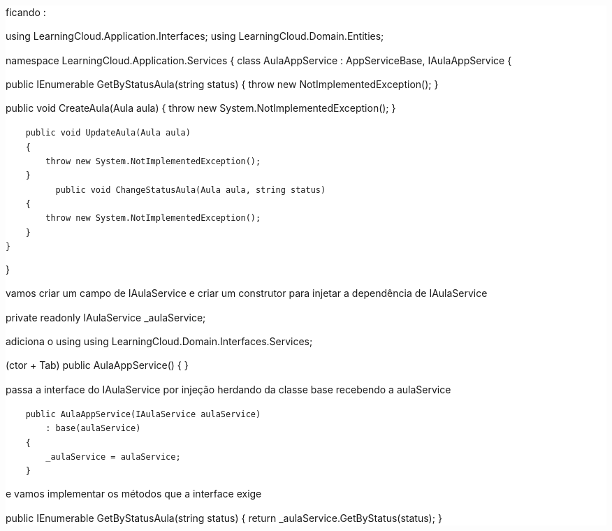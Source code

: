 ficando :

using LearningCloud.Application.Interfaces;
using LearningCloud.Domain.Entities;

namespace LearningCloud.Application.Services
{
    class AulaAppService : AppServiceBase<Aula>, IAulaAppService
    {

public IEnumerable<Aula> GetByStatusAula(string status)
        {
           throw new NotImplementedException();
        }
       
 public void CreateAula(Aula aula)
        {
            throw new System.NotImplementedException();
        }

        public void UpdateAula(Aula aula)
        {
            throw new System.NotImplementedException();
        }
              public void ChangeStatusAula(Aula aula, string status)
        {
            throw new System.NotImplementedException();
        }
    }
}

vamos criar um campo de IAulaService e criar um construtor para injetar a dependência  de IAulaService 

 private readonly IAulaService _aulaService;

adiciona o using 
using LearningCloud.Domain.Interfaces.Services;

(ctor + Tab)
 public AulaAppService()
 {
 }


passa a interface do IAulaService por injeção herdando da classe base recebendo a aulaService

        public AulaAppService(IAulaService aulaService)
            : base(aulaService)
        {
            _aulaService = aulaService;
        }

e vamos implementar os métodos que a interface exige

 public IEnumerable<Aula> GetByStatusAula(string status)
        {
           return _aulaService.GetByStatus(status);
        }
